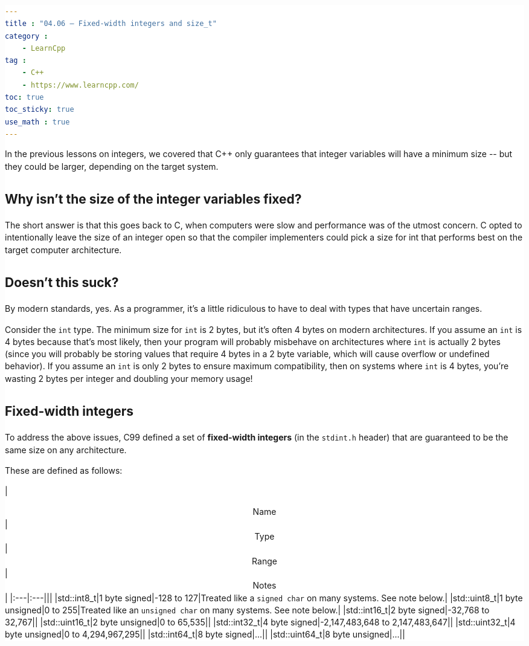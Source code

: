 ```yaml
---
title : "04.06 — Fixed-width integers and size_t"
category :
    - LearnCpp
tag : 
    - C++
    - https://www.learncpp.com/
toc: true  
toc_sticky: true 
use_math : true
---
```



In the previous lessons on integers, we covered that C++ only guarantees that integer variables will have a minimum size -- but they could be larger, depending on the target system.

## Why isn’t the size of the integer variables fixed?

The short answer is that this goes back to C, when computers were slow and performance was of the utmost concern. C opted to intentionally leave the size of an integer open so that the compiler implementers could pick a size for int that performs best on the target computer architecture.


## Doesn’t this suck?

By modern standards, yes. As a programmer, it’s a little ridiculous to have to deal with types that have uncertain ranges.

Consider the `int` type. The minimum size for `int` is 2 bytes, but it’s often 4 bytes on modern architectures. If you assume an `int` is 4 bytes because that’s most likely, then your program will probably misbehave on architectures where `int` is actually 2 bytes (since you will probably be storing values that require 4 bytes in a 2 byte variable, which will cause overflow or undefined behavior). If you assume an `int` is only 2 bytes to ensure maximum compatibility, then on systems where `int` is 4 bytes, you’re wasting 2 bytes per integer and doubling your memory usage!


## Fixed-width integers

To address the above issues, C99 defined a set of **fixed-width integers** (in the `stdint.h` header) that are guaranteed to be the same size on any architecture.

These are defined as follows:

|<center>Name</center>|<center>Type</center>|<center>Range</center>|<center>Notes</center>|
|:---|:---|||
|std::int8_t|1 byte signed|-128 to 127|Treated like a `signed char` on many systems. See note below.|
|std::uint8_t|1 byte unsigned|0 to 255|Treated like an `unsigned char` on many systems. See note below.|
|std::int16_t|2 byte signed|-32,768 to 32,767||
|std::uint16_t|2 byte unsigned|0 to 65,535||
|std::int32_t|4 byte signed|-2,147,483,648 to 2,147,483,647||
|std::uint32_t|4 byte unsigned|0 to 4,294,967,295||
|std::int64_t|8 byte signed|...||
|std::uint64_t|8 byte unsigned|...||
